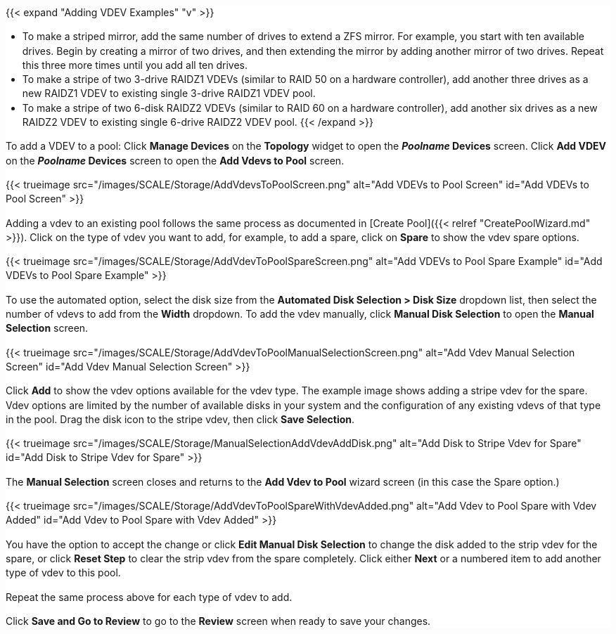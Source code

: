 {{< expand "Adding VDEV Examples" "v" >}}
* To make a striped mirror, add the same number of drives to extend a ZFS mirror.
  For example, you start with ten available drives. Begin by creating a mirror of two drives, and then extending the mirror by adding another mirror of two drives. Repeat this three more times until you add all ten drives.
* To make a stripe of two 3-drive RAIDZ1 VDEVs (similar to RAID 50 on a hardware controller), add another three drives as a new RAIDZ1 VDEV to existing single 3-drive RAIDZ1 VDEV pool.
* To make a stripe of two 6-disk RAIDZ2 VDEVs (similar to RAID 60 on a hardware controller), add another six drives as a new RAIDZ2 VDEV to existing single 6-drive RAIDZ2 VDEV pool.
{{< /expand >}}

To add a VDEV to a pool:
Click **Manage Devices** on the **Topology** widget to open the ***Poolname* Devices** screen.
Click **Add VDEV** on the ***Poolname* Devices** screen to open the **Add Vdevs to Pool** screen.

{{< trueimage src="/images/SCALE/Storage/AddVdevsToPoolScreen.png" alt="Add VDEVs to Pool Screen" id="Add VDEVs to Pool Screen" >}}

Adding a vdev to an existing pool follows the same process as documented in [Create Pool]({{< relref "CreatePoolWizard.md" >}}).
Click on the type of vdev you want to add, for example, to add a spare, click on **Spare** to show the vdev spare options.

{{< trueimage src="/images/SCALE/Storage/AddVdevToPoolSpareScreen.png" alt="Add VDEVs to Pool Spare Example" id="Add VDEVs to Pool Spare Example" >}}

To use the automated option, select the disk size from the **Automated Disk Selection > Disk Size** dropdown list, then select the number of vdevs to add from the **Width** dropdown.
To add the vdev manually, click **Manual Disk Selection** to open the **Manual Selection** screen.

{{< trueimage src="/images/SCALE/Storage/AddVdevToPoolManualSelectionScreen.png" alt="Add Vdev Manual Selection Screen" id="Add Vdev Manual Selection Screen" >}}

Click **Add** to show the vdev options available for the vdev type.
The example image shows adding a stripe vdev for the spare.
Vdev options are limited by the number of available disks in your system and the configuration of any existing vdevs of that type in the pool.
Drag the disk icon to the stripe vdev, then click **Save Selection**.

{{< trueimage src="/images/SCALE/Storage/ManualSelectionAddVdevAddDisk.png" alt="Add Disk to Stripe Vdev for Spare" id="Add Disk to Stripe Vdev for Spare" >}}

The **Manual Selection** screen closes and returns to the **Add Vdev to Pool** wizard screen (in this case the Spare option.)

{{< trueimage src="/images/SCALE/Storage/AddVdevToPoolSpareWithVdevAdded.png" alt="Add Vdev to Pool Spare with Vdev Added" id="Add Vdev to Pool Spare with Vdev Added" >}}

You have the option to accept the change or click **Edit Manual Disk Selection** to change the disk added to the strip vdev for the spare, or click **Reset Step** to clear the strip vdev from the spare completely.
Click either **Next** or a numbered item to add another type of vdev to this pool.

Repeat the same process above for each type of vdev to add.

Click **Save and Go to Review** to go to the **Review** screen when ready to save your changes.
